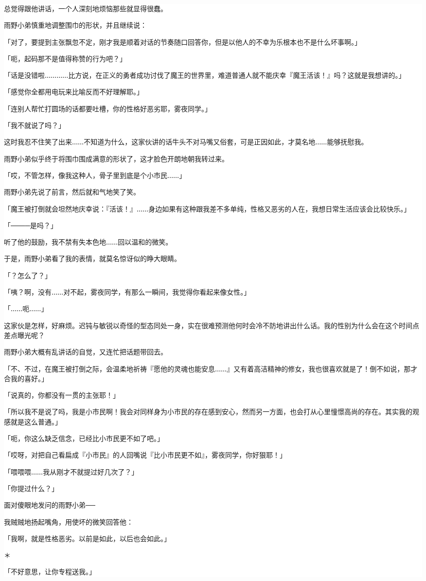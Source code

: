 总觉得跟他讲话，一个人深刻地烦恼那些就显得很蠢。

雨野小弟慎重地调整围巾的形状，并且继续说：

「对了，要提到主张飘忽不定，刚才我是顺着对话的节奏随口回答你，但是以他人的不幸为乐根本也不是什么坏事啊。」

「呃，起码那不是值得称赞的行为吧？」

「话是没错啦…………比方说，在正义的勇者成功讨伐了魔王的世界里，难道普通人就不能庆幸『魔王活该！』吗？这就是我想讲的。」

「感觉你全都用电玩来比喻反而不好理解耶。」

「连别人帮忙打圆场的话都要吐槽，你的性格好恶劣耶，雾夜同学。」

「我不就说了吗？」

这时我忍不住笑了出来……不知道为什么，这家伙讲的话牛头不对马嘴又俗套，可是正因如此，才莫名地……能够抚慰我。

雨野小弟似乎终于将围巾围成满意的形状了，这才脸色开朗地朝我转过来。

「哎，不管怎样，像我这种人，骨子里到底是个小市民……」

雨野小弟先说了前言，然后就和气地笑了笑。

「魔王被打倒就会坦然地庆幸说：『活该！』……身边如果有这种跟我差不多单纯，性格又恶劣的人在，我想日常生活应该会比较快乐。」

「────是吗？」

听了他的鼓励，我不禁有失本色地……回以温和的微笑。

于是，雨野小弟看了我的表情，就莫名惊讶似的睁大眼睛。

「？怎么了？」

「咦？啊，没有……对不起，雾夜同学，有那么一瞬间，我觉得你看起来像女性。」

「……呃……」

这家伙是怎样，好麻烦。迟钝与敏锐以奇怪的型态同处一身，实在很难预测他何时会冷不防地讲出什么话。我的性别为什么会在这个时间点差点曝光呢？

雨野小弟大概有乱讲话的自觉，又连忙把话题带回去。

「不、不过，在魔王被打倒之际，会温柔地祈祷『愿他的灵魂也能安息……』又有着高洁精神的修女，我也很喜欢就是了！倒不如说，那才合我的喜好。」

「说真的，你都没有一贯的主张耶！」

「所以我不是说了吗，我是小市民啊！我会对同样身为小市民的存在感到安心，然而另一方面，也会打从心里憧憬高尚的存在。其实我的观感就是这么普通。」

「呃，你这么缺乏信念，已经比小市民更不如了吧。」

「哎呀，对把自己看扁成『小市民』的人回嘴说『比小市民更不如』，雾夜同学，你好狠耶！」

「喂喂喂……我从刚才不就提过好几次了？」

「你提过什么？」

面对傻眼地发问的雨野小弟──

我贼贼地扬起嘴角，用使坏的微笑回答他：

「我啊，就是性格恶劣。以前是如此，以后也会如此。」

＊

「不好意思，让你专程送我。」
